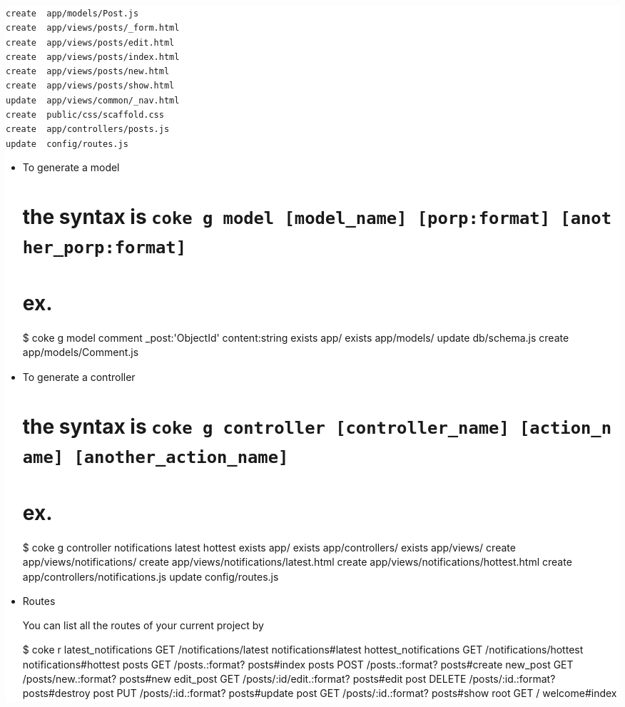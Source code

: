     create  app/models/Post.js
    create  app/views/posts/_form.html
    create  app/views/posts/edit.html
    create  app/views/posts/index.html
    create  app/views/posts/new.html
    create  app/views/posts/show.html
    update  app/views/common/_nav.html
    create  public/css/scaffold.css
    create  app/controllers/posts.js
    update  config/routes.js

  - To generate a model



    # the syntax is `coke g model [model_name] [porp:format] [another_porp:format]`
    # ex.
    $ coke g model comment _post:'ObjectId' content:string
    exists  app/
    exists  app/models/
    update  db/schema.js
    create  app/models/Comment.js

  - To generate a controller



    # the syntax is `coke g controller [controller_name] [action_name] [another_action_name]`
    # ex.
    $ coke g controller notifications latest hottest
    exists  app/
    exists  app/controllers/
    exists  app/views/
    create  app/views/notifications/
    create  app/views/notifications/latest.html
    create  app/views/notifications/hottest.html
    create  app/controllers/notifications.js
    update  config/routes.js

- Routes

  You can list all the routes of your current project by



    $ coke r
      latest_notifications GET    /notifications/latest    notifications#latest
     hottest_notifications GET    /notifications/hottest   notifications#hottest
                     posts GET    /posts.:format?          posts#index
                     posts POST   /posts.:format?          posts#create
                  new_post GET    /posts/new.:format?      posts#new
                 edit_post GET    /posts/:id/edit.:format? posts#edit
                      post DELETE /posts/:id.:format?      posts#destroy
                      post PUT    /posts/:id.:format?      posts#update
                      post GET    /posts/:id.:format?      posts#show
                      root GET    /                        welcome#index
